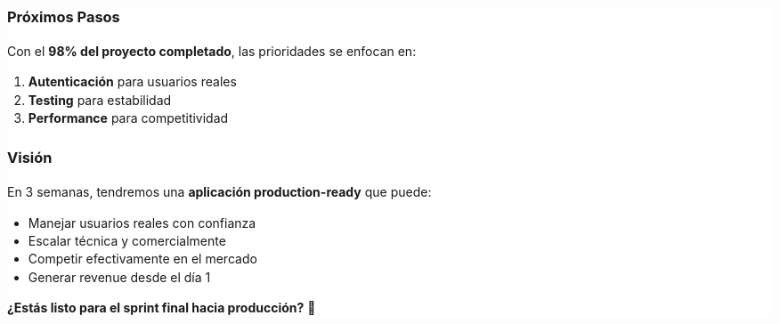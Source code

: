 ### **Próximos Pasos**
Con el **98% del proyecto completado**, las prioridades se enfocan en:
1. **Autenticación** para usuarios reales
2. **Testing** para estabilidad
3. **Performance** para competitividad

### **Visión**
En 3 semanas, tendremos una **aplicación production-ready** que puede:
- Manejar usuarios reales con confianza
- Escalar técnica y comercialmente
- Competir efectivamente en el mercado
- Generar revenue desde el día 1

**¿Estás listo para el sprint final hacia producción?** 🚀
